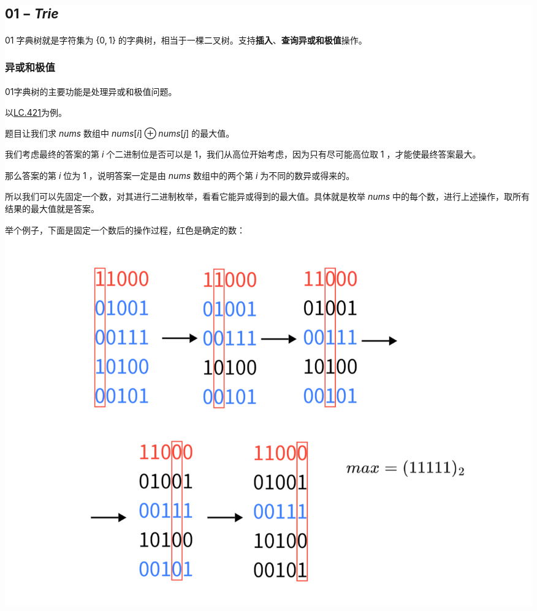 ## $01-Trie$

$01$ 字典树就是字符集为 $\{0,1\}$ 的字典树，相当于一棵二叉树。支持**插入**、**查询异或和极值**操作。

### 异或和极值

$01$字典树的主要功能是处理异或和极值问题。

以[LC.421](https://leetcode.cn/problems/maximum-xor-of-two-numbers-in-an-array/description/)为例。

题目让我们求 $nums$ 数组中 $nums[i]\oplus nums[j]$ 的最大值。

我们考虑最终的答案的第 $i$ 个二进制位是否可以是 $1$，我们从高位开始考虑，因为只有尽可能高位取 $1$ ，才能使最终答案最大。

那么答案的第 $i$ 位为 $1$ ，说明答案一定是由 $nums$ 数组中的两个第 $i$ 为不同的数异或得来的。

所以我们可以先固定一个数，对其进行二进制枚举，看看它能异或得到的最大值。具体就是枚举 $nums$ 中的每个数，进行上述操作，取所有结果的最大值就是答案。

举个例子，下面是固定一个数后的操作过程，红色是确定的数：

<div align=center><img src="img/02.png"width="750"> </div>
